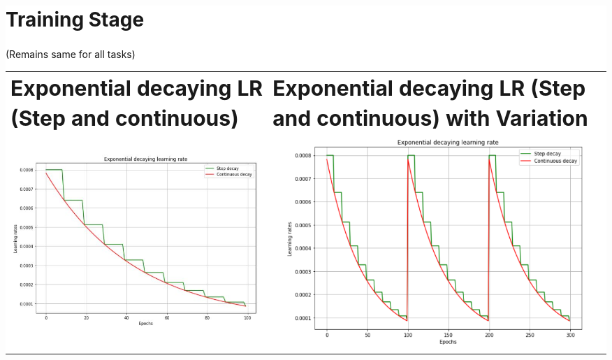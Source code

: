 
# Training Stage 
(Remains same for all tasks)

<table border="0">
 <tr>
    <td><b style="font-size:30px">Exponential decaying LR (Step and continuous)</b></td>
    <td><b style="font-size:30px">Exponential decaying LR (Step and continuous) with Variation</b></td>
 </tr>
 <tr>
    <td><img src="pics/exponential lrs.JPG" width="500" height="300" /></td>
    <td><img src="pics/expo LR variations.PNG" width="500" height="300" /></td>
 </tr>
</table>
